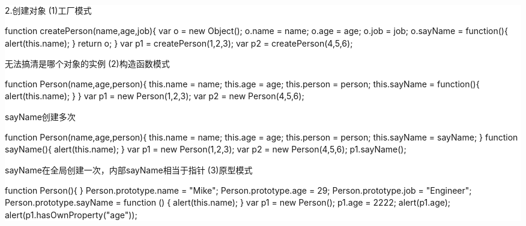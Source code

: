 2.创建对象 (1)工厂模式

   function createPerson(name,age,job){
       var o = new Object();
       o.name = name;
       o.age = age;
       o.job = job;
       o.sayName = function(){
           alert(this.name);
       }
       return o;
   }
    var p1 = createPerson(1,2,3);
    var p2 = createPerson(4,5,6);

无法搞清是哪个对象的实例 (2)构造函数模式

 function Person(name,age,person){
        this.name = name;
        this.age = age;
        this.person = person;
        this.sayName = function(){
            alert(this.name);
        }
    }
    var p1 = new Person(1,2,3);
    var p2 = new Person(4,5,6);

sayName创建多次

 function Person(name,age,person){
        this.name = name;
        this.age = age;
        this.person = person;
        this.sayName = sayName;
    }
    function sayName(){
        alert(this.name);
    }
    var p1 = new Person(1,2,3);
    var p2 = new Person(4,5,6);
    p1.sayName();

sayName在全局创建一次，内部sayName相当于指针 (3)原型模式

 function Person(){
    }
    Person.prototype.name = "Mike";
    Person.prototype.age = 29;
    Person.prototype.job = "Engineer";
    Person.prototype.sayName = function () {
        alert(this.name);
    }
    var p1 = new Person();
    p1.age = 2222;
    alert(p1.age);
    alert(p1.hasOwnProperty("age"));
